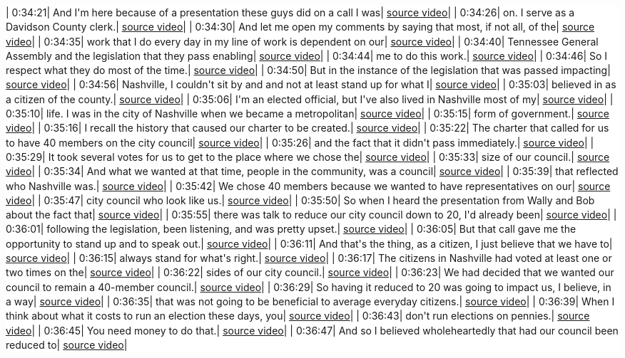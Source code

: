 | 0:34:21| And I'm here because of a presentation these guys did on a call I was| [source video](https://archive.org/details/city-council-ws-r-3877-231109?start=2061)|
| 0:34:26| on. I serve as a Davidson County clerk.| [source video](https://archive.org/details/city-council-ws-r-3877-231109?start=2066)|
| 0:34:30| And let me open my comments by saying that most, if not all, of the| [source video](https://archive.org/details/city-council-ws-r-3877-231109?start=2070)|
| 0:34:35| work that I do every day in my line of work is dependent on our| [source video](https://archive.org/details/city-council-ws-r-3877-231109?start=2075)|
| 0:34:40| Tennessee General Assembly and the legislation that they pass enabling| [source video](https://archive.org/details/city-council-ws-r-3877-231109?start=2080)|
| 0:34:44| me to do this work.| [source video](https://archive.org/details/city-council-ws-r-3877-231109?start=2084)|
| 0:34:46| So I respect what they do most of the time.| [source video](https://archive.org/details/city-council-ws-r-3877-231109?start=2086)|
| 0:34:50| But in the instance of the legislation that was passed impacting| [source video](https://archive.org/details/city-council-ws-r-3877-231109?start=2090)|
| 0:34:56| Nashville, I couldn't sit by and and not at least stand up for what I| [source video](https://archive.org/details/city-council-ws-r-3877-231109?start=2096)|
| 0:35:03| believed in as a citizen of the county.| [source video](https://archive.org/details/city-council-ws-r-3877-231109?start=2103)|
| 0:35:06| I'm an elected official, but I've also lived in Nashville most of my| [source video](https://archive.org/details/city-council-ws-r-3877-231109?start=2106)|
| 0:35:10| life. I was in the city of Nashville when we became a metropolitan| [source video](https://archive.org/details/city-council-ws-r-3877-231109?start=2110)|
| 0:35:15| form of government.| [source video](https://archive.org/details/city-council-ws-r-3877-231109?start=2115)|
| 0:35:16| I recall the history that caused our charter to be created.| [source video](https://archive.org/details/city-council-ws-r-3877-231109?start=2116)|
| 0:35:22| The charter that called for us to have 40 members on the city council| [source video](https://archive.org/details/city-council-ws-r-3877-231109?start=2122)|
| 0:35:26| and the fact that it didn't pass immediately.| [source video](https://archive.org/details/city-council-ws-r-3877-231109?start=2126)|
| 0:35:29| It took several votes for us to get to the place where we chose the| [source video](https://archive.org/details/city-council-ws-r-3877-231109?start=2129)|
| 0:35:33| size of our council.| [source video](https://archive.org/details/city-council-ws-r-3877-231109?start=2133)|
| 0:35:34| And what we wanted at that time, people in the community, was a council| [source video](https://archive.org/details/city-council-ws-r-3877-231109?start=2134)|
| 0:35:39| that reflected who Nashville was.| [source video](https://archive.org/details/city-council-ws-r-3877-231109?start=2139)|
| 0:35:42| We chose 40 members because we wanted to have representatives on our| [source video](https://archive.org/details/city-council-ws-r-3877-231109?start=2142)|
| 0:35:47| city council who look like us.| [source video](https://archive.org/details/city-council-ws-r-3877-231109?start=2147)|
| 0:35:50| So when I heard the presentation from Wally and Bob about the fact that| [source video](https://archive.org/details/city-council-ws-r-3877-231109?start=2150)|
| 0:35:55| there was talk to reduce our city council down to 20, I'd already been| [source video](https://archive.org/details/city-council-ws-r-3877-231109?start=2155)|
| 0:36:01| following the legislation, been listening, and was pretty upset.| [source video](https://archive.org/details/city-council-ws-r-3877-231109?start=2161)|
| 0:36:05| But that call gave me the opportunity to stand up and to speak out.| [source video](https://archive.org/details/city-council-ws-r-3877-231109?start=2165)|
| 0:36:11| And that's the thing, as a citizen, I just believe that we have to| [source video](https://archive.org/details/city-council-ws-r-3877-231109?start=2171)|
| 0:36:15| always stand for what's right.| [source video](https://archive.org/details/city-council-ws-r-3877-231109?start=2175)|
| 0:36:17| The citizens in Nashville had voted at least one or two times on the| [source video](https://archive.org/details/city-council-ws-r-3877-231109?start=2177)|
| 0:36:22| sides of our city council.| [source video](https://archive.org/details/city-council-ws-r-3877-231109?start=2182)|
| 0:36:23| We had decided that we wanted our council to remain a 40-member council.| [source video](https://archive.org/details/city-council-ws-r-3877-231109?start=2183)|
| 0:36:29| So having it reduced to 20 was going to impact us, I believe, in a way| [source video](https://archive.org/details/city-council-ws-r-3877-231109?start=2189)|
| 0:36:35| that was not going to be beneficial to average everyday citizens.| [source video](https://archive.org/details/city-council-ws-r-3877-231109?start=2195)|
| 0:36:39| When I think about what it costs to run an election these days, you| [source video](https://archive.org/details/city-council-ws-r-3877-231109?start=2199)|
| 0:36:43| don't run elections on pennies.| [source video](https://archive.org/details/city-council-ws-r-3877-231109?start=2203)|
| 0:36:45| You need money to do that.| [source video](https://archive.org/details/city-council-ws-r-3877-231109?start=2205)|
| 0:36:47| And so I believed wholeheartedly that had our council been reduced to| [source video](https://archive.org/details/city-council-ws-r-3877-231109?start=2207)|